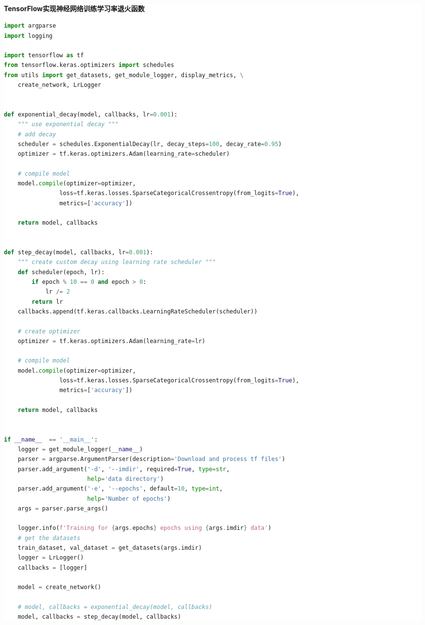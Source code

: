 **TensorFlow实现神经网络训练学习率退火函数**

```python
import argparse
import logging

import tensorflow as tf
from tensorflow.keras.optimizers import schedules
from utils import get_datasets, get_module_logger, display_metrics, \
    create_network, LrLogger


def exponential_decay(model, callbacks, lr=0.001):
    """ use exponential decay """
    # add decay
    scheduler = schedules.ExponentialDecay(lr, decay_steps=100, decay_rate=0.95)
    optimizer = tf.keras.optimizers.Adam(learning_rate=scheduler)

    # compile model
    model.compile(optimizer=optimizer,
                loss=tf.keras.losses.SparseCategoricalCrossentropy(from_logits=True),
                metrics=['accuracy'])

    return model, callbacks


def step_decay(model, callbacks, lr=0.001):
    """ create custom decay using learning rate scheduler """
    def scheduler(epoch, lr):
        if epoch % 10 == 0 and epoch > 0:
            lr /= 2
        return lr 
    callbacks.append(tf.keras.callbacks.LearningRateScheduler(scheduler))

    # create optimizer
    optimizer = tf.keras.optimizers.Adam(learning_rate=lr)

    # compile model
    model.compile(optimizer=optimizer,
                loss=tf.keras.losses.SparseCategoricalCrossentropy(from_logits=True),
                metrics=['accuracy'])

    return model, callbacks


if __name__  == '__main__':
    logger = get_module_logger(__name__)
    parser = argparse.ArgumentParser(description='Download and process tf files')
    parser.add_argument('-d', '--imdir', required=True, type=str,
                        help='data directory')
    parser.add_argument('-e', '--epochs', default=10, type=int,
                        help='Number of epochs')
    args = parser.parse_args()    

    logger.info(f'Training for {args.epochs} epochs using {args.imdir} data')
    # get the datasets
    train_dataset, val_dataset = get_datasets(args.imdir)
    logger = LrLogger()
    callbacks = [logger]

    model = create_network()

    # model, callbacks = exponential_decay(model, callbacks)
    model, callbacks = step_decay(model, callbacks)
```